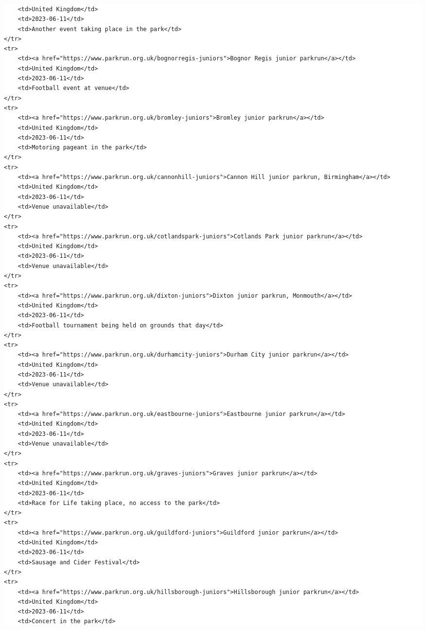         <td>United Kingdom</td>
        <td>2023-06-11</td>
        <td>Another event taking place in the park</td>
    </tr>
    <tr>
        <td><a href="https://www.parkrun.org.uk/bognorregis-juniors">Bognor Regis junior parkrun</a></td>
        <td>United Kingdom</td>
        <td>2023-06-11</td>
        <td>Football event at venue</td>
    </tr>
    <tr>
        <td><a href="https://www.parkrun.org.uk/bromley-juniors">Bromley junior parkrun</a></td>
        <td>United Kingdom</td>
        <td>2023-06-11</td>
        <td>Motoring pageant in the park</td>
    </tr>
    <tr>
        <td><a href="https://www.parkrun.org.uk/cannonhill-juniors">Cannon Hill junior parkrun, Birmingham</a></td>
        <td>United Kingdom</td>
        <td>2023-06-11</td>
        <td>Venue unavailable</td>
    </tr>
    <tr>
        <td><a href="https://www.parkrun.org.uk/cotlandspark-juniors">Cotlands Park junior parkrun</a></td>
        <td>United Kingdom</td>
        <td>2023-06-11</td>
        <td>Venue unavailable</td>
    </tr>
    <tr>
        <td><a href="https://www.parkrun.org.uk/dixton-juniors">Dixton junior parkrun, Monmouth</a></td>
        <td>United Kingdom</td>
        <td>2023-06-11</td>
        <td>Football tournament being held on grounds that day</td>
    </tr>
    <tr>
        <td><a href="https://www.parkrun.org.uk/durhamcity-juniors">Durham City junior parkrun</a></td>
        <td>United Kingdom</td>
        <td>2023-06-11</td>
        <td>Venue unavailable</td>
    </tr>
    <tr>
        <td><a href="https://www.parkrun.org.uk/eastbourne-juniors">Eastbourne junior parkrun</a></td>
        <td>United Kingdom</td>
        <td>2023-06-11</td>
        <td>Venue unavailable</td>
    </tr>
    <tr>
        <td><a href="https://www.parkrun.org.uk/graves-juniors">Graves junior parkrun</a></td>
        <td>United Kingdom</td>
        <td>2023-06-11</td>
        <td>Race for Life taking place, no access to the park</td>
    </tr>
    <tr>
        <td><a href="https://www.parkrun.org.uk/guildford-juniors">Guildford junior parkrun</a></td>
        <td>United Kingdom</td>
        <td>2023-06-11</td>
        <td>Sausage and Cider Festival</td>
    </tr>
    <tr>
        <td><a href="https://www.parkrun.org.uk/hillsborough-juniors">Hillsborough junior parkrun</a></td>
        <td>United Kingdom</td>
        <td>2023-06-11</td>
        <td>Concert in the park</td>